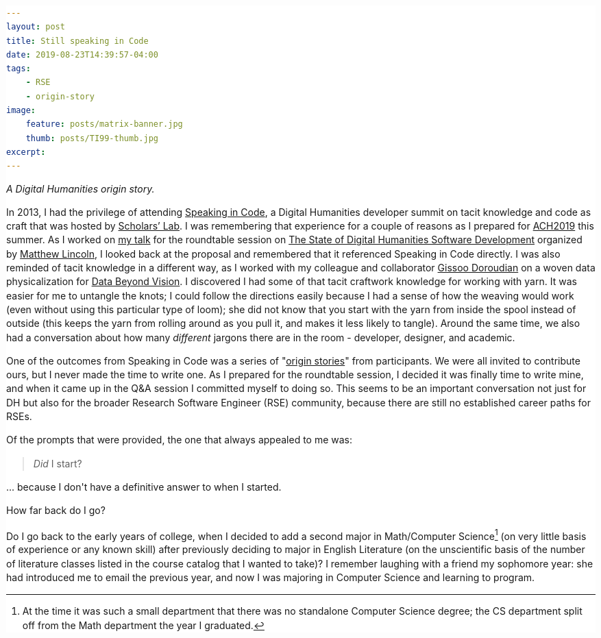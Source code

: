 ```yaml
---
layout: post
title: Still speaking in Code
date: 2019-08-23T14:39:57-04:00
tags:
    - RSE
    - origin-story
image:
    feature: posts/matrix-banner.jpg
    thumb: posts/TI99-thumb.jpg
excerpt:
---
```


*A Digital Humanities origin story.*

In 2013, I had the privilege of attending [Speaking in Code](http://codespeak.scholarslab.org/), a Digital Humanities developer summit on tacit knowledge and code as craft that was hosted by [Scholars’ Lab](https://scholarslab.lib.virginia.edu/). I was remembering that experience for a couple of reasons as I prepared for [ACH2019](http://ach2019.ach.org/) this summer. As I worked on [my talk](https://rlskoeser.github.io/2019/07/26/best-practices/) for the roundtable session on [The State of Digital Humanities Software Development](https://www.conftool.org/ach2019/index.php?page=browseSessions&form_session=139&presentations=show) organized by [Matthew Lincoln](https://matthewlincoln.net/), I looked back at the proposal and remembered that it referenced Speaking in Code directly. I was also reminded of tacit knowledge in a different way, as I worked with my colleague and collaborator [Gissoo Doroudian](https://cdh.princeton.edu/people/gissoo-doroudian/) on a woven data physicalization for [Data Beyond Vision](https://cdh.princeton.edu/projects/data-beyond-vision/). I discovered I had some of that tacit craftwork knowledge for working with yarn. It was easier for me to untangle the knots; I could follow the directions easily because I had a sense of how the weaving would work (even without using this particular type of loom); she did not know that you start with the yarn from inside the spool instead of outside (this keeps the yarn from rolling around as you pull it, and makes it less likely to tangle). Around the same time, we also had a conversation about how many *different* jargons there are in the room - developer, designer, and academic.

One of the outcomes from Speaking in Code was a series of "[origin stories](http://codespeak.scholarslab.org/starting/)" from participants. We were all invited to contribute ours, but I never made the time to write one. As I prepared for the roundtable session, I decided it was finally time to write mine, and when it came up in the Q&A session I committed myself to doing so. This seems to be an important conversation not just for DH but also for the broader Research Software Engineer (RSE) community, because there are still no established career paths for RSEs.

Of the prompts that were provided, the one that always appealed to me was:

> *Did* I start?

... because I don't have a definitive answer to when I started.

How far back do I go?

Do I go back to the early years of college, when I decided to add a second major in Math/Computer Science[^1]
\(on very little basis of experience or any known skill\) after previously deciding to major in English Literature (on the unscientific basis of the number of literature classes listed in the course catalog that I wanted to take)?  I remember laughing with a friend my sophomore year: she had introduced me to email the previous year, and now I was majoring in Computer Science and learning to program.


[^1]: At the time it was such a small department that there was no standalone Computer Science degree; the CS department split off from the Math department the year I graduated.
[^2]: I messaged my parents to get the details as I was writing this. Here's how my dad recounted the story:
[^3]: I can't remember if we used CSS for that project; I'm fairly certain we didn't use JavaScript. I looked up the dates CSS and JavaScript were invented and supported in browsers, because I was curious. [CSS](https://www.w3.org/Style/CSS20/history.html) was proposed in 1994 and first supported by Internet Explorer 3 in 1996. [JavaScript](https://en.wikipedia.org/wiki/JavaScript) was created and available in Netscape Navigator 2.0 beta 3 in at the end of 1995. So, the technologies were around, but I don't remember how prevalent they were; in any case, we didn't need interactivity for the simple informational web pages I was helping with.
[^4]: Fun fact: I still prefer [tcsh](https://en.wikipedia.org/wiki/Tcsh) (totally cool shell!) for my terminal and I used [Emacs](https://www.gnu.org/software/emacs/emacs.html) for years (eventually I switched to [Sublime Text](https://www.sublimetext.com/) with a [plugin for Emacs key bindings](https://github.com/sublime-emacs/sublemacspro). This was due in large part to the influence of the guys I worked with there, and the highly customized shell and editor config files they shared with me.